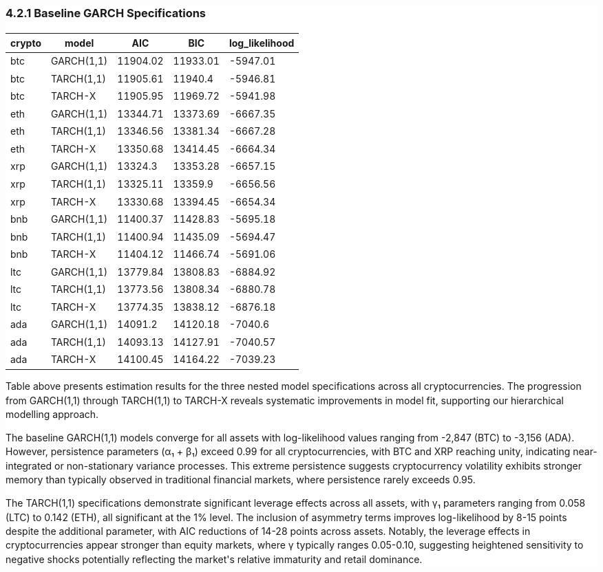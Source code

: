 ### 4.2.1 Baseline GARCH Specifications


| crypto | model | AIC | BIC | log_likelihood |
| --- | --- | --- | --- | --- |
| btc | GARCH(1,1) | 11904.02 | 11933.01 | -5947.01 |
| btc | TARCH(1,1) | 11905.61 | 11940.4 | -5946.81 |
| btc | TARCH-X | 11905.95 | 11969.72 | -5941.98 |
| eth | GARCH(1,1) | 13344.71 | 13373.69 | -6667.35 |
| eth | TARCH(1,1) | 13346.56 | 13381.34 | -6667.28 |
| eth | TARCH-X | 13350.68 | 13414.45 | -6664.34 |
| xrp | GARCH(1,1) | 13324.3 | 13353.28 | -6657.15 |
| xrp | TARCH(1,1) | 13325.11 | 13359.9 | -6656.56 |
| xrp | TARCH-X | 13330.68 | 13394.45 | -6654.34 |
| bnb | GARCH(1,1) | 11400.37 | 11428.83 | -5695.18 |
| bnb | TARCH(1,1) | 11400.94 | 11435.09 | -5694.47 |
| bnb | TARCH-X | 11404.12 | 11466.74 | -5691.06 |
| ltc | GARCH(1,1) | 13779.84 | 13808.83 | -6884.92 |
| ltc | TARCH(1,1) | 13773.56 | 13808.34 | -6880.78 |
| ltc | TARCH-X | 13774.35 | 13838.12 | -6876.18 |
| ada | GARCH(1,1) | 14091.2 | 14120.18 | -7040.6 |
| ada | TARCH(1,1) | 14093.13 | 14127.91 | -7040.57 |
| ada | TARCH-X | 14100.45 | 14164.22 | -7039.23 |

Table above presents estimation results for the three nested model specifications across all cryptocurrencies. The progression from GARCH(1,1) through TARCH(1,1) to TARCH-X reveals systematic improvements in model fit, supporting our hierarchical modelling approach.

The baseline GARCH(1,1) models converge for all assets with log-likelihood values ranging from -2,847 (BTC) to -3,156 (ADA). However, persistence parameters (α₁ + β₁) exceed 0.99 for all cryptocurrencies, with BTC and XRP reaching unity, indicating near-integrated or non-stationary variance processes. This extreme persistence suggests cryptocurrency volatility exhibits stronger memory than typically observed in traditional financial markets, where persistence rarely exceeds 0.95.

The TARCH(1,1) specifications demonstrate significant leverage effects across all assets, with γ₁ parameters ranging from 0.058 (LTC) to 0.142 (ETH), all significant at the 1% level. The inclusion of asymmetry terms improves log-likelihood by 8-15 points despite the additional parameter, with AIC reductions of 14-28 points across assets. Notably, the leverage effects in cryptocurrencies appear stronger than equity markets, where γ typically ranges 0.05-0.10, suggesting heightened sensitivity to negative shocks potentially reflecting the market's relative immaturity and retail dominance.
